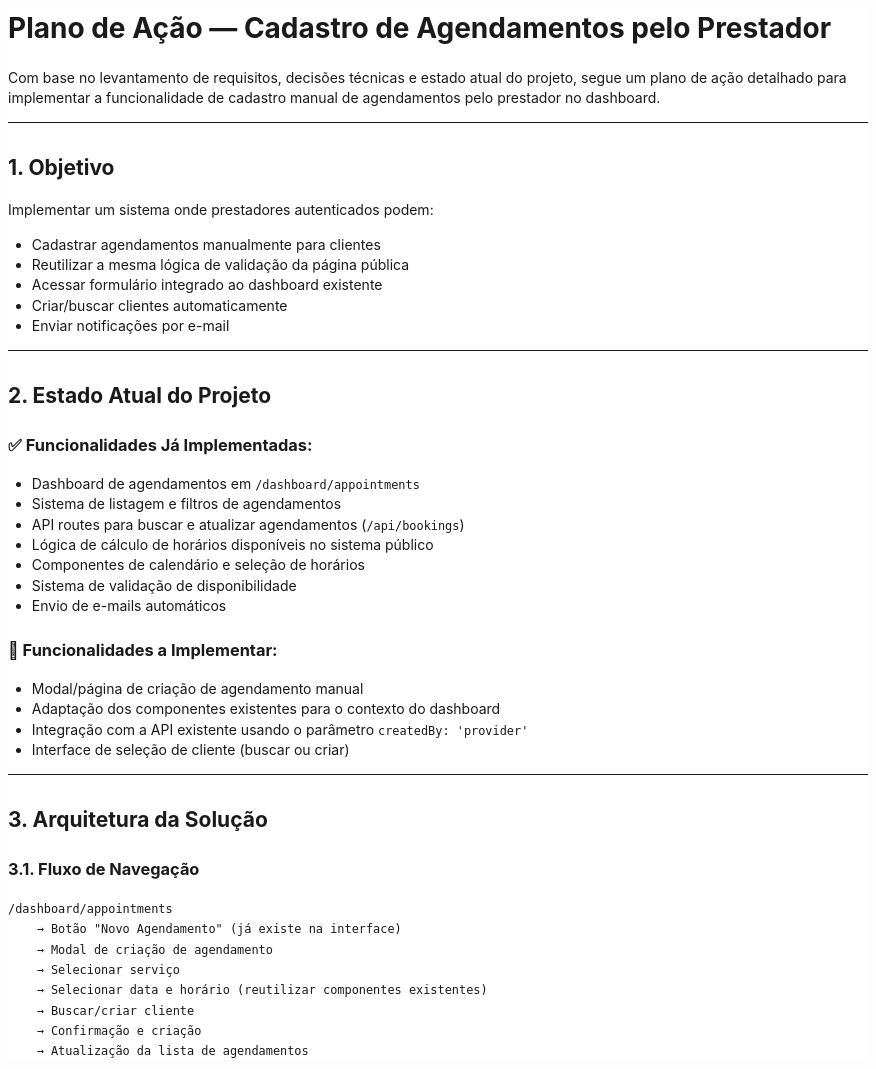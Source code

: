 # Plano de Ação — Cadastro de Agendamentos pelo Prestador

Com base no levantamento de requisitos, decisões técnicas e estado atual do projeto, segue um plano de ação detalhado para implementar a funcionalidade de cadastro manual de agendamentos pelo prestador no dashboard.

---

## 1. Objetivo

Implementar um sistema onde prestadores autenticados podem:
- Cadastrar agendamentos manualmente para clientes
- Reutilizar a mesma lógica de validação da página pública
- Acessar formulário integrado ao dashboard existente
- Criar/buscar clientes automaticamente
- Enviar notificações por e-mail

---

## 2. Estado Atual do Projeto

### ✅ Funcionalidades Já Implementadas:
- Dashboard de agendamentos em `/dashboard/appointments`
- Sistema de listagem e filtros de agendamentos
- API routes para buscar e atualizar agendamentos (`/api/bookings`)
- Lógica de cálculo de horários disponíveis no sistema público
- Componentes de calendário e seleção de horários
- Sistema de validação de disponibilidade
- Envio de e-mails automáticos

### 🔄 Funcionalidades a Implementar:
- Modal/página de criação de agendamento manual
- Adaptação dos componentes existentes para o contexto do dashboard
- Integração com a API existente usando o parâmetro `createdBy: 'provider'`
- Interface de seleção de cliente (buscar ou criar)

---

## 3. Arquitetura da Solução

### 3.1. Fluxo de Navegação
```
/dashboard/appointments
    → Botão "Novo Agendamento" (já existe na interface)
    → Modal de criação de agendamento
    → Selecionar serviço
    → Selecionar data e horário (reutilizar componentes existentes)
    → Buscar/criar cliente
    → Confirmação e criação
    → Atualização da lista de agendamentos
```
